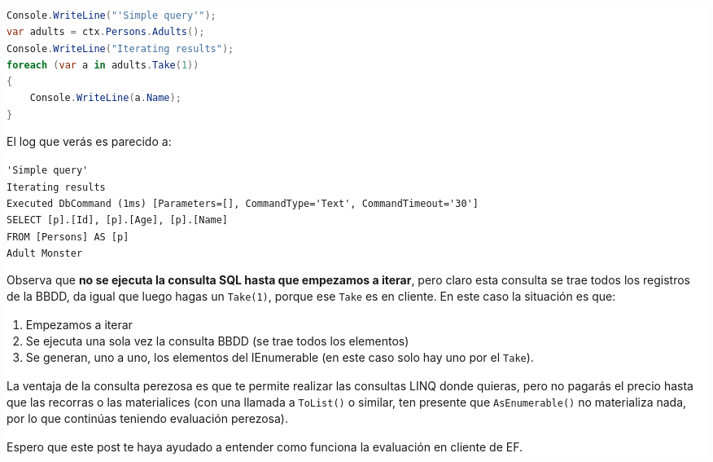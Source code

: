 ```csharp
Console.WriteLine("'Simple query'");
var adults = ctx.Persons.Adults();
Console.WriteLine("Iterating results");
foreach (var a in adults.Take(1))
{
    Console.WriteLine(a.Name);
}
```

El log que verás es parecido a:

```
'Simple query'
Iterating results
Executed DbCommand (1ms) [Parameters=[], CommandType='Text', CommandTimeout='30']
SELECT [p].[Id], [p].[Age], [p].[Name]
FROM [Persons] AS [p]
Adult Monster
```

Observa que **no se ejecuta la consulta SQL hasta que empezamos a iterar**, pero claro esta consulta se trae todos los registros de la BBDD, da igual que luego hagas un `Take(1)`, porque ese `Take` es en cliente. En este caso la situación es que:

1. Empezamos a iterar
2. Se ejecuta una sola vez la consulta BBDD (se trae todos los elementos)
3. Se generan, uno a uno, los elementos del IEnumerable (en este caso solo hay uno por el `Take`).

La ventaja de la consulta perezosa es que te permite realizar las consultas LINQ donde quieras, pero no pagarás el precio hasta que las recorras o las materialices (con una llamada a `ToList()` o similar, ten presente que `AsEnumerable()` no materializa nada, por lo que continúas teniendo evaluación perezosa).

Espero que este post te haya ayudado a entender como funciona la evaluación en cliente de EF.

